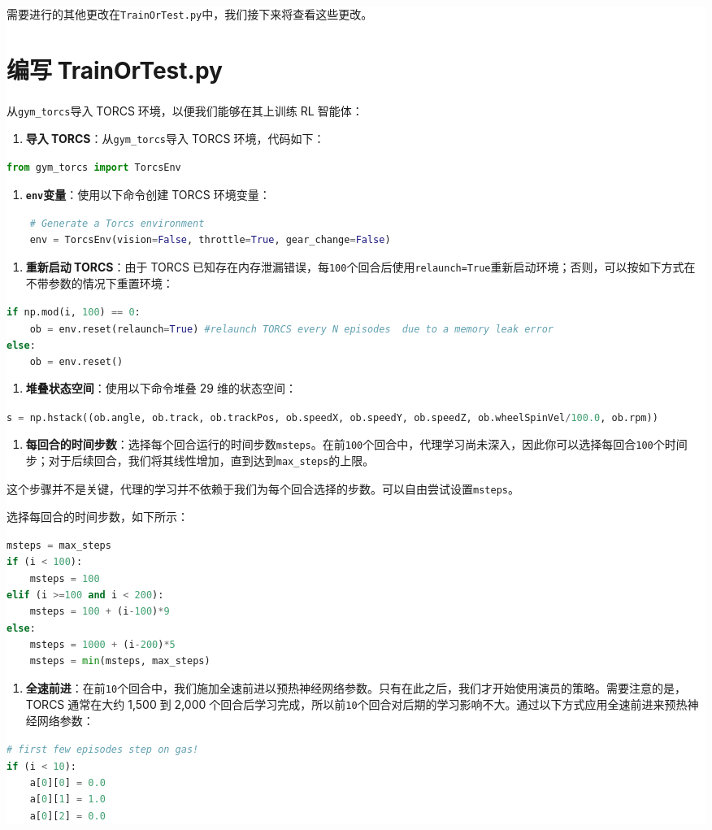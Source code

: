 需要进行的其他更改在`TrainOrTest.py`中，我们接下来将查看这些更改。

# 编写 TrainOrTest.py

从`gym_torcs`导入 TORCS 环境，以便我们能够在其上训练 RL 智能体：

1.  **导入 TORCS**：从`gym_torcs`导入 TORCS 环境，代码如下：

```py
from gym_torcs import TorcsEnv
```

1.  **`env`变量**：使用以下命令创建 TORCS 环境变量：

```py
    # Generate a Torcs environment
    env = TorcsEnv(vision=False, throttle=True, gear_change=False)
```

1.  **重新启动 TORCS**：由于 TORCS 已知存在内存泄漏错误，每`100`个回合后使用`relaunch=True`重新启动环境；否则，可以按如下方式在不带参数的情况下重置环境：

```py
if np.mod(i, 100) == 0:
    ob = env.reset(relaunch=True) #relaunch TORCS every N episodes  due to a memory leak error
else:
    ob = env.reset()
```

1.  **堆叠状态空间**：使用以下命令堆叠 29 维的状态空间：

```py
s = np.hstack((ob.angle, ob.track, ob.trackPos, ob.speedX, ob.speedY, ob.speedZ, ob.wheelSpinVel/100.0, ob.rpm))
```

1.  **每回合的时间步数**：选择每个回合运行的时间步数`msteps`。在前`100`个回合中，代理学习尚未深入，因此你可以选择每回合`100`个时间步；对于后续回合，我们将其线性增加，直到达到`max_steps`的上限。

这个步骤并不是关键，代理的学习并不依赖于我们为每个回合选择的步数。可以自由尝试设置`msteps`。

选择每回合的时间步数，如下所示：

```py
msteps = max_steps
if (i < 100):
    msteps = 100
elif (i >=100 and i < 200):
    msteps = 100 + (i-100)*9
else: 
    msteps = 1000 + (i-200)*5
    msteps = min(msteps, max_steps)
```

1.  **全速前进**：在前`10`个回合中，我们施加全速前进以预热神经网络参数。只有在此之后，我们才开始使用演员的策略。需要注意的是，TORCS 通常在大约 1,500 到 2,000 个回合后学习完成，所以前`10`个回合对后期的学习影响不大。通过以下方式应用全速前进来预热神经网络参数：

```py
# first few episodes step on gas! 
if (i < 10):
    a[0][0] = 0.0
    a[0][1] = 1.0
    a[0][2] = 0.0
```
